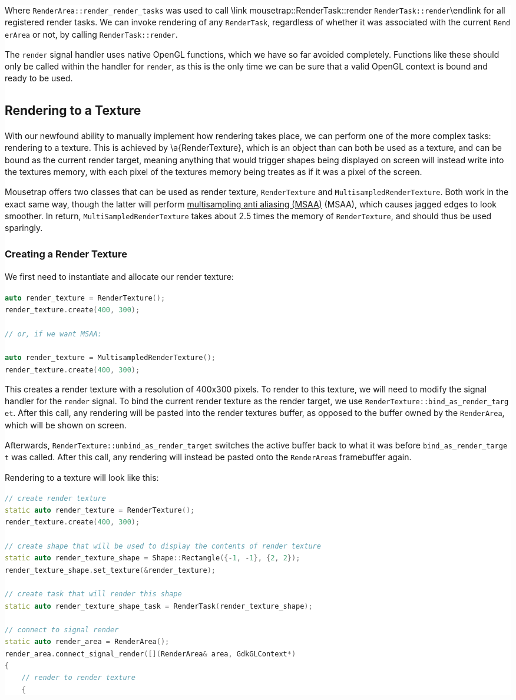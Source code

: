 Where `RenderArea::render_render_tasks` was used to call \link mousetrap::RenderTask::render `RenderTask::render`\endlink for all registered render tasks. We can invoke rendering of any `RenderTask`, regardless of whether it was associated with the current `RenderArea` or not, by calling `RenderTask::render`.

The `render` signal handler uses native OpenGL functions, which we have so far avoided completely. Functions like these should only be called within the handler for `render`, as this is the only time we can be sure that a valid OpenGL context is bound and ready to be used.

## Rendering to a Texture

With our newfound ability to manually implement how rendering takes place, we can perform one of the more complex tasks: rendering to a texture. This is achieved by \a{RenderTexture}, which is an object than can both be used as a texture, and can be bound as the current render target, meaning anything that would trigger shapes being displayed on screen will instead write into the textures memory, with each pixel of the textures memory being treates as if it was a pixel of the screen.

Mousetrap offers two classes that can be used as render texture, `RenderTexture` and `MultisampledRenderTexture`. Both work in the exact same way, though the latter will perform [multisampling anti aliasing (MSAA)](https://learnopengl.com/Advanced-OpenGL/Anti-Aliasing) (MSAA), which causes jagged edges to look smoother. In return, `MultiSampledRenderTexture` takes about 2.5 times the memory of `RenderTexture`, and should thus be used sparingly. 

### Creating a Render Texture

We first need to instantiate and allocate our render texture:

```cpp
auto render_texture = RenderTexture();
render_texture.create(400, 300);

// or, if we want MSAA:

auto render_texture = MultisampledRenderTexture();
render_texture.create(400, 300);
```

This creates a render texture with a resolution of 400x300 pixels. To render to this texture, we will need to modify the signal handler for the `render` signal. To bind the current render texture as the render target, we use `RenderTexture::bind_as_render_target`. After this call, any  rendering will be pasted into the render textures buffer, as opposed to the buffer owned by the `RenderArea`, which will be shown on screen. 

Afterwards, `RenderTexture::unbind_as_render_target` switches the active buffer back to what it was before `bind_as_render_target` was called. After this call, any rendering will instead be pasted onto the `RenderArea`s framebuffer again.

Rendering to a texture will look like this:

```cpp
// create render texture
static auto render_texture = RenderTexture();
render_texture.create(400, 300);

// create shape that will be used to display the contents of render texture
static auto render_texture_shape = Shape::Rectangle({-1, -1}, {2, 2});
render_texture_shape.set_texture(&render_texture);

// create task that will render this shape
static auto render_texture_shape_task = RenderTask(render_texture_shape);

// connect to signal render
static auto render_area = RenderArea();
render_area.connect_signal_render([](RenderArea& area, GdkGLContext*)
{
    // render to render texture
    {
```